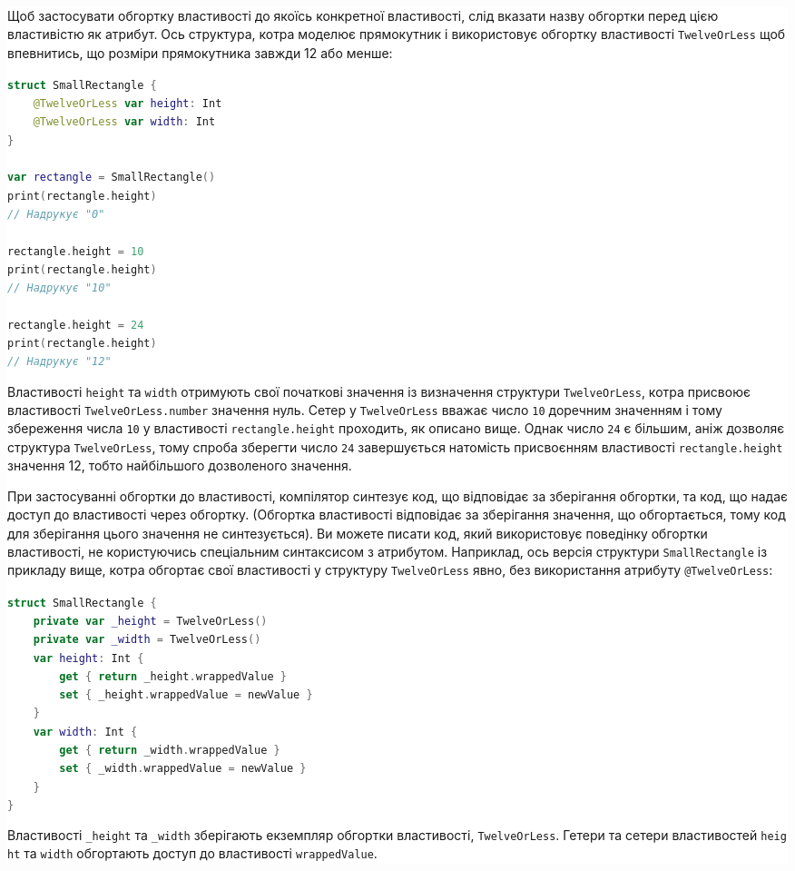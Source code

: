 Щоб застосувати обгортку властивості до якоїсь конкретної властивості, слід вказати назву обгортки перед цією властивістю як атрибут. Ось структура, котра моделює прямокутник і використовує обгортку властивості `TwelveOrLess` щоб впевнитись, що розміри прямокутника завжди 12 або менше:

```swift
struct SmallRectangle {
    @TwelveOrLess var height: Int
    @TwelveOrLess var width: Int
}

var rectangle = SmallRectangle()
print(rectangle.height)
// Надрукує "0"

rectangle.height = 10
print(rectangle.height)
// Надрукує "10"

rectangle.height = 24
print(rectangle.height)
// Надрукує "12"
```

Властивості `height` та `width` отримують свої початкові значення із визначення структури `TwelveOrLess`, котра присвоює властивості `TwelveOrLess.number` значення нуль. Сетер у `TwelveOrLess` вважає число `10` доречним значенням і тому збереження числа `10` у властивості  `rectangle.height` проходить, як описано вище. Однак число `24` є більшим, аніж дозволяє структура `TwelveOrLess`, тому спроба зберегти число `24` завершується натомість присвоєнням властивості `rectangle.height` значення 12, тобто найбільшого дозволеного значення.

При застосуванні обгортки до властивості, компілятор синтезує код, що відповідає за зберігання обгортки, та код, що надає доступ до властивості через обгортку. (Обгортка властивості відповідає за зберігання значення, що обгортається, тому код для зберігання цього значення не синтезується). Ви можете писати код, який використовує поведінку обгортки властивості, не користуючись спеціальним синтаксисом з атрибутом. Наприклад, ось версія структури `SmallRectangle` із прикладу вище, котра обгортає свої властивості у структуру `TwelveOrLess` явно, без використання атрибуту `@TwelveOrLess`:

```swift
struct SmallRectangle {
    private var _height = TwelveOrLess()
    private var _width = TwelveOrLess()
    var height: Int {
        get { return _height.wrappedValue }
        set { _height.wrappedValue = newValue }
    }
    var width: Int {
        get { return _width.wrappedValue }
        set { _width.wrappedValue = newValue }
    }
}
```

Властивості `_height` та `_width` зберігають екземпляр обгортки властивості, `TwelveOrLess`. Гетери та сетери властивостей `height` та `width` обгортають доступ до властивості `wrappedValue`.
